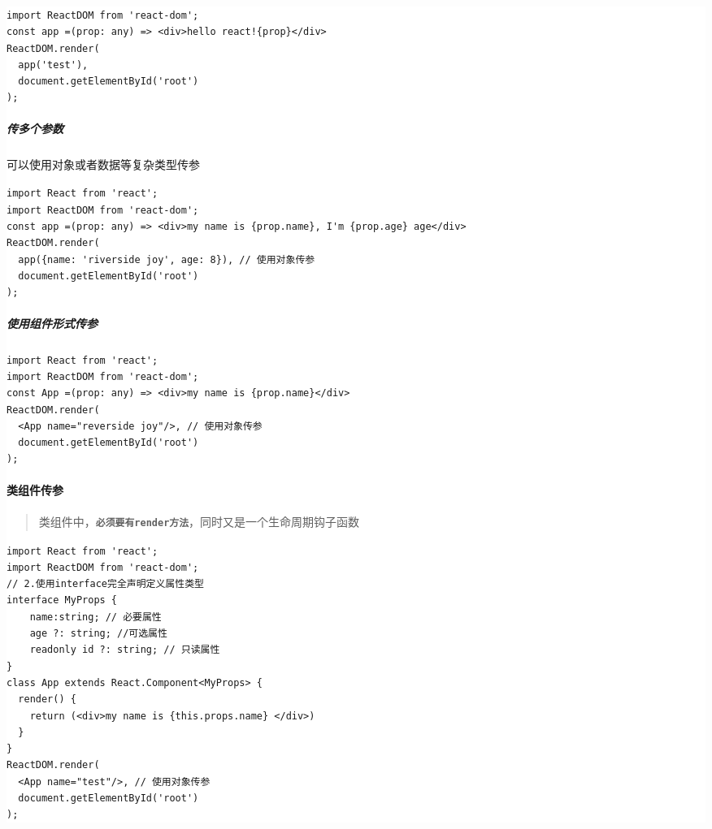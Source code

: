 ```tsx
import ReactDOM from 'react-dom';
const app =(prop: any) => <div>hello react!{prop}</div>
ReactDOM.render(
  app('test'),
  document.getElementById('root')
);
```

##### 传多个参数

可以使用对象或者数据等复杂类型传参

```tsx
import React from 'react';
import ReactDOM from 'react-dom';
const app =(prop: any) => <div>my name is {prop.name}, I'm {prop.age} age</div>
ReactDOM.render(
  app({name: 'riverside joy', age: 8}), // 使用对象传参
  document.getElementById('root')
);
```

##### 使用组件形式传参

```tsx
import React from 'react';
import ReactDOM from 'react-dom';
const App =(prop: any) => <div>my name is {prop.name}</div>
ReactDOM.render(
  <App name="reverside joy"/>, // 使用对象传参
  document.getElementById('root')
);
```

#### 类组件传参

> 类组件中，**`必须要有render方法`**，同时又是一个生命周期钩子函数

```tsx
import React from 'react';
import ReactDOM from 'react-dom';
// 2.使用interface完全声明定义属性类型
interface MyProps {
	name:string; // 必要属性
	age ?: string; //可选属性
	readonly id ?: string; // 只读属性
}
class App extends React.Component<MyProps> {
  render() {
    return (<div>my name is {this.props.name} </div>)
  }
}
ReactDOM.render(
  <App name="test"/>, // 使用对象传参
  document.getElementById('root')
);
```
